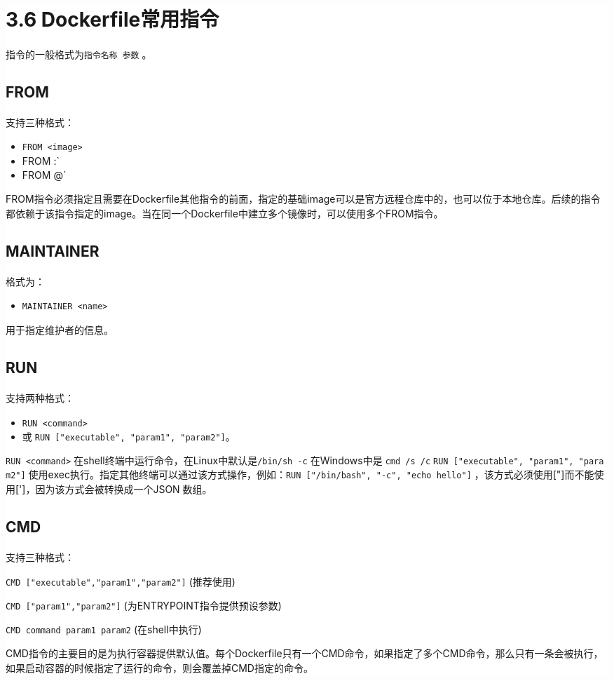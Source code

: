 # 3.6 Dockerfile常用指令

指令的一般格式为`指令名称 参数` 。



## FROM

支持三种格式：

* `FROM <image>`
* FROM <image>:<tag>`
* FROM <image>@<digest>`

FROM指令必须指定且需要在Dockerfile其他指令的前面，指定的基础image可以是官方远程仓库中的，也可以位于本地仓库。后续的指令都依赖于该指令指定的image。当在同一个Dockerfile中建立多个镜像时，可以使用多个FROM指令。



## MAINTAINER

格式为：

* `MAINTAINER <name>` 

用于指定维护者的信息。



## RUN

支持两种格式：

* `RUN <command>` 
* 或 `RUN ["executable", "param1", "param2"]`。

`RUN <command>` 在shell终端中运行命令，在Linux中默认是`/bin/sh -c` 在Windows中是 `cmd /s /c`
`RUN ["executable", "param1", "param2"]` 使用exec执行。指定其他终端可以通过该方式操作，例如：`RUN ["/bin/bash", "-c", "echo hello"]` ，该方式必须使用["]而不能使用[']，因为该方式会被转换成一个JSON 数组。





## CMD

支持三种格式：

`CMD ["executable","param1","param2"]` (推荐使用)

`CMD ["param1","param2"]` (为ENTRYPOINT指令提供预设参数)

`CMD command param1 param2` (在shell中执行)

CMD指令的主要目的是为执行容器提供默认值。每个Dockerfile只有一个CMD命令，如果指定了多个CMD命令，那么只有一条会被执行，如果启动容器的时候指定了运行的命令，则会覆盖掉CMD指定的命令。



